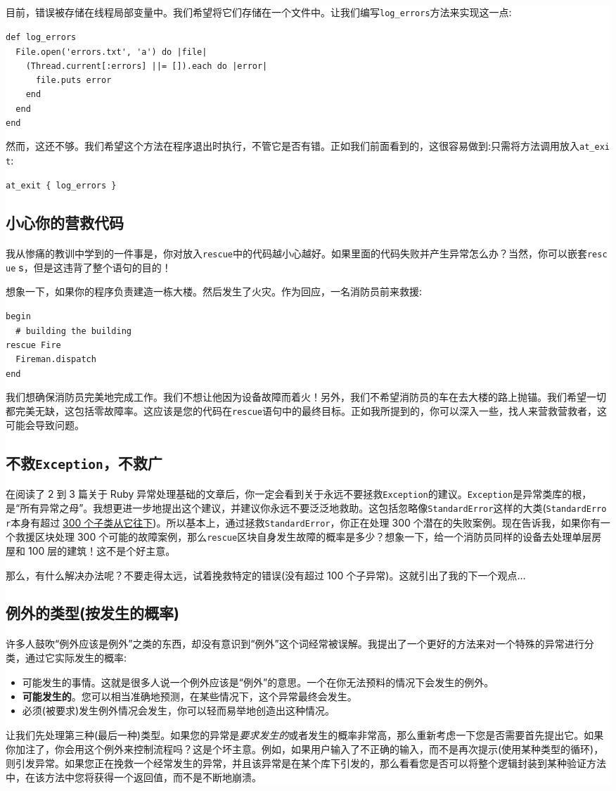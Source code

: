目前，错误被存储在线程局部变量中。我们希望将它们存储在一个文件中。让我们编写`log_errors`方法来实现这一点:

```
def log_errors
  File.open('errors.txt', 'a') do |file|
    (Thread.current[:errors] ||= []).each do |error|
      file.puts error
    end
  end
end
```

然而，这还不够。我们希望这个方法在程序退出时执行，不管它是否有错。正如我们前面看到的，这很容易做到:只需将方法调用放入`at_exit`:

```
at_exit { log_errors }
```

## 小心你的营救代码

我从惨痛的教训中学到的一件事是，你对放入`rescue`中的代码越小心越好。如果里面的代码失败并产生异常怎么办？当然，你可以嵌套`rescue` s，但是这违背了整个语句的目的！

想象一下，如果你的程序负责建造一栋大楼。然后发生了火灾。作为回应，一名消防员前来救援:

```
begin
  # building the building
rescue Fire
  Fireman.dispatch
end
```

我们想确保消防员完美地完成工作。我们不想让他因为设备故障而着火！另外，我们不希望消防员的车在去大楼的路上抛锚。我们希望一切都完美无缺，这包括零故障率。这应该是您的代码在`rescue`语句中的最终目标。正如我所提到的，你可以深入一些，找人来营救营救者，这可能会导致问题。

## 不救`Exception`，不救广

在阅读了 2 到 3 篇关于 Ruby 异常处理基础的文章后，你一定会看到关于永远不要拯救`Exception`的建议。`Exception`是异常类库的根，是“所有异常之母”。我想更进一步地提出这个建议，并建议你永远不要泛泛地救助。这包括忽略像`StandardError`这样的大类(`StandardError`本身有超过 [300 个子类从它往下](https://gist.github.com/danielfone/5654600))。所以基本上，通过拯救`StandardError`，你正在处理 300 个潜在的失败案例。现在告诉我，如果你有一个救援区块处理 300 个可能的故障案例，那么`rescue`区块自身发生故障的概率是多少？想象一下，给一个消防员同样的设备去处理单层房屋和 100 层的建筑！这不是个好主意。

那么，有什么解决办法呢？不要走得太远，试着挽救特定的错误(没有超过 100 个子异常)。这就引出了我的下一个观点…

## 例外的类型(按发生的概率)

许多人鼓吹“例外应该是例外”之类的东西，却没有意识到“例外”这个词经常被误解。我提出了一个更好的方法来对一个特殊的异常进行分类，通过它实际发生的概率:

*   可能发生的事情。这就是很多人说一个例外应该是“例外”的意思。一个在你无法预料的情况下会发生的例外。
*   **可能发生的**。您可以相当准确地预测，在某些情况下，这个异常最终会发生。
*   必须(被要求)发生例外情况会发生，你可以轻而易举地创造出这种情况。

让我们先处理第三种(最后一种)类型。如果您的异常是*要求发生的*或者发生的概率非常高，那么重新考虑一下您是否需要首先提出它。如果你加注了，你会用这个例外来控制流程吗？这是个坏主意。例如，如果用户输入了不正确的输入，而不是再次提示(使用某种类型的循环)，则引发异常。如果您正在挽救一个经常发生的异常，并且该异常是在某个库下引发的，那么看看您是否可以将整个逻辑封装到某种验证方法中，在该方法中您将获得一个返回值，而不是不断地崩溃。
